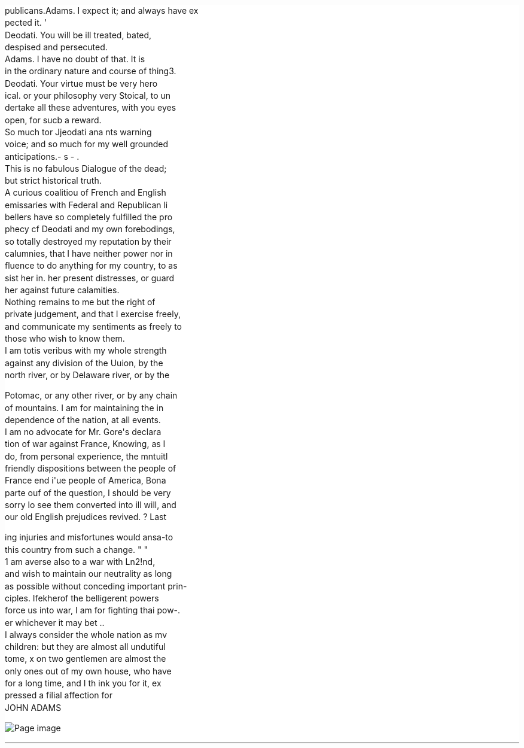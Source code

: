 publicans.Adams. I expect it; and always have ex­  
pected it. &#x27;  
Deodati. You will be ill treated, bated,  
despised and persecuted.  
Adams. I have no doubt of that. It is  
in the ordinary nature and course of thing3.  
Deodati. Your virtue must be very hero­  
ical. or your philosophy very Stoical, to un  
dertake all these adventures, with you eyes  
open, for sucb a reward.  
So much tor Jjeodati ana nts warning  
voice; and so much for my well grounded  
anticipations.- s - .  
This is no fabulous Dialogue of the dead;  
but strict historical truth.  
A curious coalitiou of French and English  
emissaries with Federal and Republican li­  
bellers have so completely fulfilled the pro­  
phecy cf Deodati and my own forebodings,  
so totally destroyed my reputation by their  
calumnies, that I have neither power nor in­  
fluence to do anything for my country, to as­  
sist her in. her present distresses, or guard  
her against future calamities.  
Nothing remains to me but the right of  
private judgement, and that I exercise freely,  
and communicate my sentiments as freely to  
those who wish to know them.  
I am totis veribus with my whole strength  
against any division of the Uuion, by the  
north river, or by Delaware river, or by the  
  
Potomac, or any other river, or by any chain  
of mountains. I am for maintaining the in­  
dependence of the nation, at all events.  
I am no advocate for Mr. Gore&#x27;s declara­  
tion of war against France, Knowing, as I  
do, from personal experience, the mntuitl  
friendly dispositions between the people of  
France end i&#x27;ue people of America, Bona­  
parte ouf of the question, I should be very  
sorry lo see them converted into ill will, and  
our old English prejudices revived. ? Last  
  
ing injuries and misfortunes would ansa-to  
this country from such a change. &quot; &quot;  
1 am averse also to a war with Ln2!nd,  
and wish to maintain our neutrality as long  
as possible without conceding important prin-  
ciples. Ifekherof the belligerent powers  
force us into war, I am for fighting thai pow-.  
er whichever it may bet ..  
I always consider the whole nation as mv  
children: but they are almost all undutiful  
tome, x on two gentlemen are almost the  
only ones out of my own house, who have  
for a long time, and I th ink you for it, ex  
pressed a filial affection for  
JOHN ADAMS
</td><td style="width: 50%; max-height: 75%; margin: auto; display: block;">
<img alt="Page image" src="https://tile.loc.gov/image-services/iiif/service:ndnp:in:batch_in_julian_ver02:data:sn84023914:00296029816:1844030701:0047/pct:87.28100911002102,16.531731522590754,40.679747722494746,110.36824236092974/!600,600/0/default.jpg"/>
</td>
</tr></table>

---